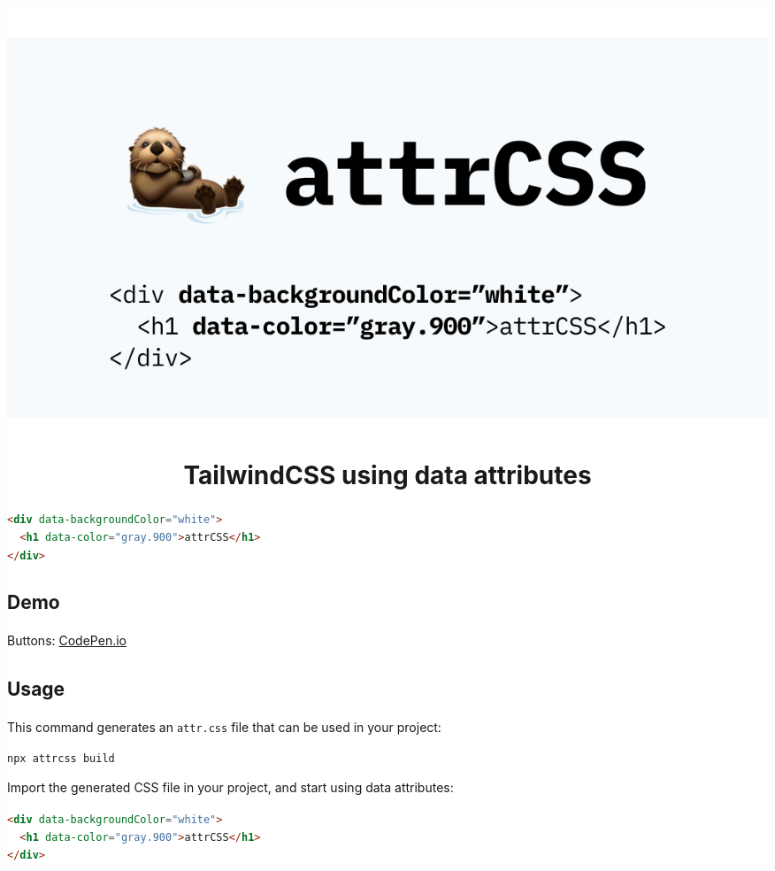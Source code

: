 <br />

<p align="center">
    <img src="AttrCssBannerGitHub.png" alt="AttrCss logo" width="100%" />
</p>

<h1 align="center">TailwindCSS using data attributes</h1>

```html
<div data-backgroundColor="white">
  <h1 data-color="gray.900">attrCSS</h1>
</div>
```

## Demo

Buttons: [CodePen.io](https://codepen.io/ImedAdel/pen/GRJGpob?editors=1000)

## Usage

This command generates an `attr.css` file that can be used in your project:

```shell
npx attrcss build
```

Import the generated CSS file in your project, and start using data attributes:

```html
<div data-backgroundColor="white">
  <h1 data-color="gray.900">attrCSS</h1>
</div>
```
